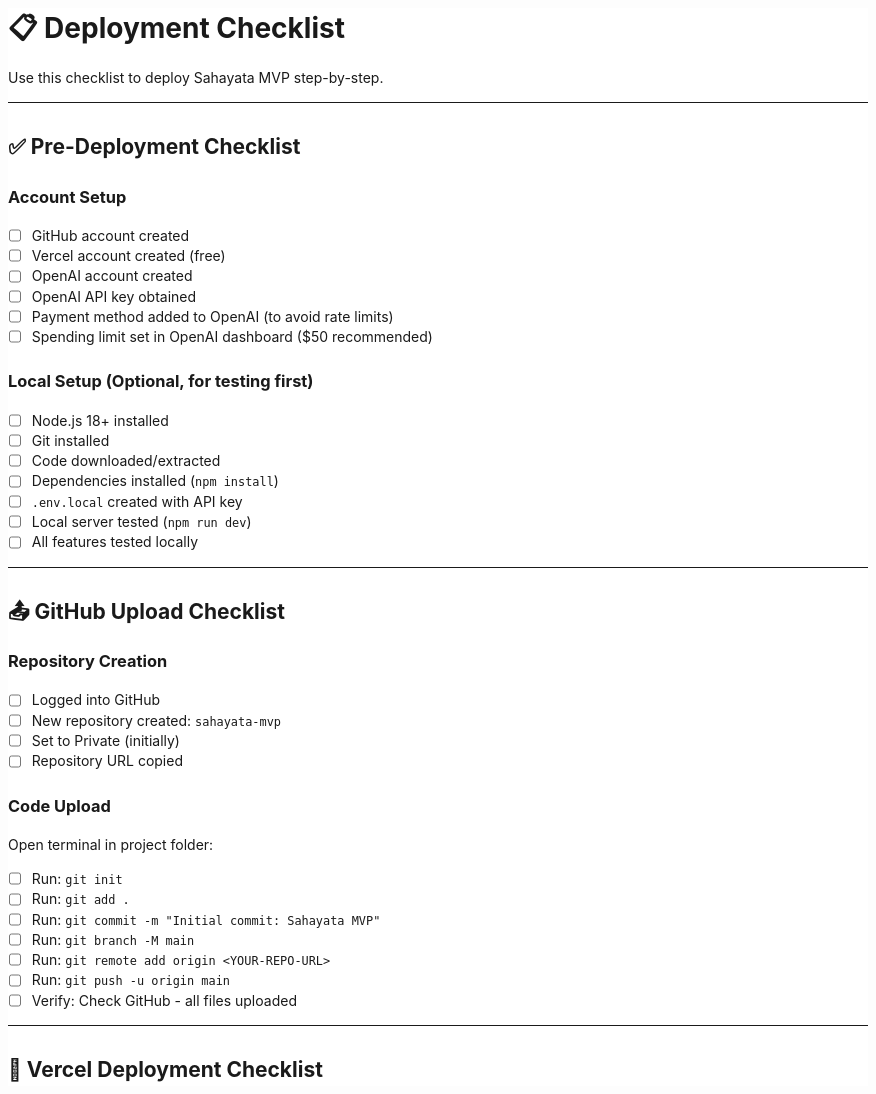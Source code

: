 # 📋 Deployment Checklist

Use this checklist to deploy Sahayata MVP step-by-step.

---

## ✅ Pre-Deployment Checklist

### Account Setup
- [ ] GitHub account created
- [ ] Vercel account created (free)
- [ ] OpenAI account created
- [ ] OpenAI API key obtained
- [ ] Payment method added to OpenAI (to avoid rate limits)
- [ ] Spending limit set in OpenAI dashboard ($50 recommended)

### Local Setup (Optional, for testing first)
- [ ] Node.js 18+ installed
- [ ] Git installed
- [ ] Code downloaded/extracted
- [ ] Dependencies installed (`npm install`)
- [ ] `.env.local` created with API key
- [ ] Local server tested (`npm run dev`)
- [ ] All features tested locally

---

## 📤 GitHub Upload Checklist

### Repository Creation
- [ ] Logged into GitHub
- [ ] New repository created: `sahayata-mvp`
- [ ] Set to Private (initially)
- [ ] Repository URL copied

### Code Upload
Open terminal in project folder:

- [ ] Run: `git init`
- [ ] Run: `git add .`
- [ ] Run: `git commit -m "Initial commit: Sahayata MVP"`
- [ ] Run: `git branch -M main`
- [ ] Run: `git remote add origin <YOUR-REPO-URL>`
- [ ] Run: `git push -u origin main`
- [ ] Verify: Check GitHub - all files uploaded

---

## 🚀 Vercel Deployment Checklist
